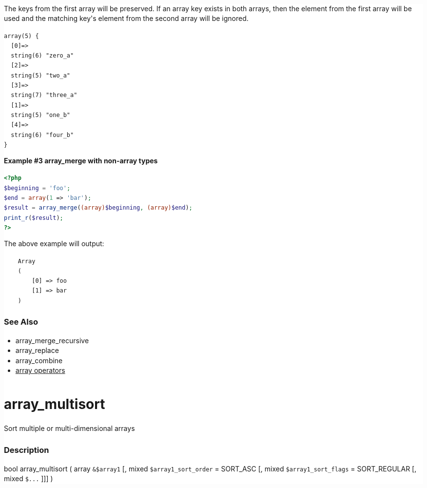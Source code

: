 The keys from the first array will be preserved. If an array key exists
in both arrays, then the element from the first array will be used and
the matching key's element from the second array will be ignored.

    array(5) {
      [0]=>
      string(6) "zero_a"
      [2]=>
      string(5) "two_a"
      [3]=>
      string(7) "three_a"
      [1]=>
      string(5) "one_b"
      [4]=>
      string(6) "four_b"
    }

**Example \#3 <span class="function">array\_merge</span> with non-array
types**

``` php
<?php
$beginning = 'foo';
$end = array(1 => 'bar');
$result = array_merge((array)$beginning, (array)$end);
print_r($result);
?>
```

The above example will output:

        Array
        (
            [0] => foo
            [1] => bar
        )

### See Also

-   <span class="function">array\_merge\_recursive</span>
-   <span class="function">array\_replace</span>
-   <span class="function">array\_combine</span>
-   <a href="/language/operators/array.html" class="link">array operators</a>

array\_multisort
================

Sort multiple or multi-dimensional arrays

### Description

<span class="type">bool</span> <span
class="methodname">array\_multisort</span> ( <span
class="methodparam"><span class="type">array</span> `&$array1`</span>
\[, <span class="methodparam"><span class="type">mixed</span>
`$array1_sort_order`<span class="initializer"> = SORT\_ASC</span></span>
\[, <span class="methodparam"><span class="type">mixed</span>
`$array1_sort_flags`<span class="initializer"> =
SORT\_REGULAR</span></span> \[, <span class="methodparam"><span
class="type">mixed</span> `$...`</span> \]\]\] )
